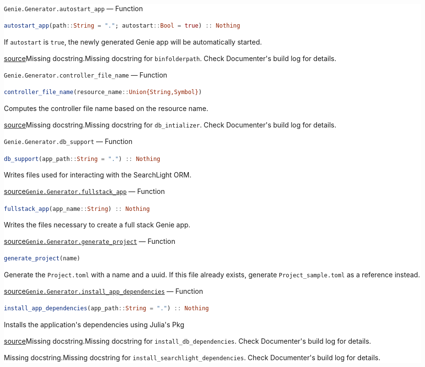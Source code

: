 
`Genie.Generator.autostart_app` — Function
```julia
autostart_app(path::String = "."; autostart::Bool = true) :: Nothing
```
If `autostart` is `true`, the newly generated Genie app will be automatically started.

[source](https://github.com/GenieFramework/Genie.jl/blob/47e81df11838c6e63aa6bc66cd6f778579412697/src/Generator.jl#L648-L652)Missing docstring.Missing docstring for `binfolderpath`. Check Documenter's build log for details.

`Genie.Generator.controller_file_name` — Function
```julia
controller_file_name(resource_name::Union{String,Symbol})
```
Computes the controller file name based on the resource name.

[source](https://github.com/GenieFramework/Genie.jl/blob/47e81df11838c6e63aa6bc66cd6f778579412697/src/Generator.jl#L241-L245)Missing docstring.Missing docstring for `db_intializer`. Check Documenter's build log for details.

`Genie.Generator.db_support` — Function
```julia
db_support(app_path::String = ".") :: Nothing
```
Writes files used for interacting with the SearchLight ORM.

[source](https://github.com/GenieFramework/Genie.jl/blob/47e81df11838c6e63aa6bc66cd6f778579412697/src/Generator.jl#L357-L361)[`Genie.Generator.fullstack_app`](#Genie.Generator.fullstack_app) — Function
```julia
fullstack_app(app_name::String) :: Nothing
```
Writes the files necessary to create a full stack Genie app.

[source](https://github.com/GenieFramework/Genie.jl/blob/47e81df11838c6e63aa6bc66cd6f778579412697/src/Generator.jl#L269-L273)[`Genie.Generator.generate_project`](#Genie.Generator.generate_project) — Function
```julia
generate_project(name)
```
Generate the `Project.toml` with a name and a uuid. If this file already exists, generate `Project_sample.toml` as a reference instead.

[source](https://github.com/GenieFramework/Genie.jl/blob/47e81df11838c6e63aa6bc66cd6f778579412697/src/Generator.jl#L485-L490)[`Genie.Generator.install_app_dependencies`](#Genie.Generator.install_app_dependencies) — Function
```julia
install_app_dependencies(app_path::String = ".") :: Nothing
```
Installs the application's dependencies using Julia's Pkg

[source](https://github.com/GenieFramework/Genie.jl/blob/47e81df11838c6e63aa6bc66cd6f778579412697/src/Generator.jl#L447-L451)Missing docstring.Missing docstring for `install_db_dependencies`. Check Documenter's build log for details.

Missing docstring.Missing docstring for `install_searchlight_dependencies`. Check Documenter's build log for details.
